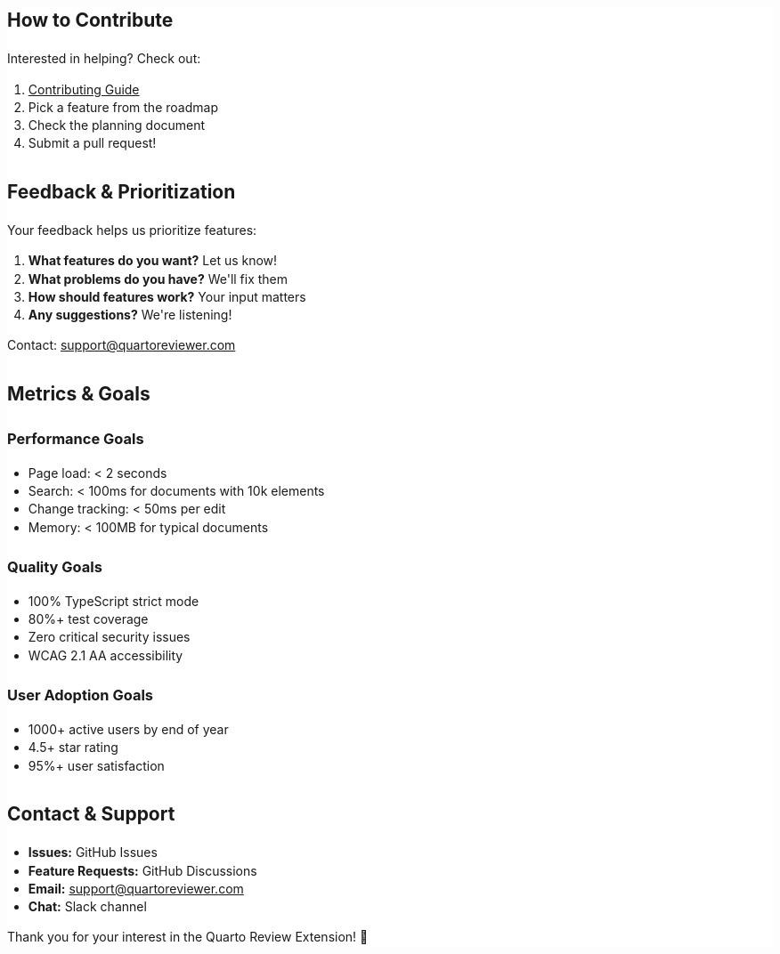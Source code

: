## How to Contribute

Interested in helping? Check out:

1. [Contributing Guide](../dev/CONTRIBUTING.md)
2. Pick a feature from the roadmap
3. Check the planning document
4. Submit a pull request!

## Feedback & Prioritization

Your feedback helps us prioritize features:

1. **What features do you want?** Let us know!
2. **What problems do you have?** We'll fix them
3. **How should features work?** Your input matters
4. **Any suggestions?** We're listening!

Contact: support@quartoreviewer.com

## Metrics & Goals

### Performance Goals

- Page load: < 2 seconds
- Search: < 100ms for documents with 10k elements
- Change tracking: < 50ms per edit
- Memory: < 100MB for typical documents

### Quality Goals

- 100% TypeScript strict mode
- 80%+ test coverage
- Zero critical security issues
- WCAG 2.1 AA accessibility

### User Adoption Goals

- 1000+ active users by end of year
- 4.5+ star rating
- 95%+ user satisfaction

## Contact & Support

- **Issues:** GitHub Issues
- **Feature Requests:** GitHub Discussions
- **Email:** support@quartoreviewer.com
- **Chat:** Slack channel

Thank you for your interest in the Quarto Review Extension! 🎉
